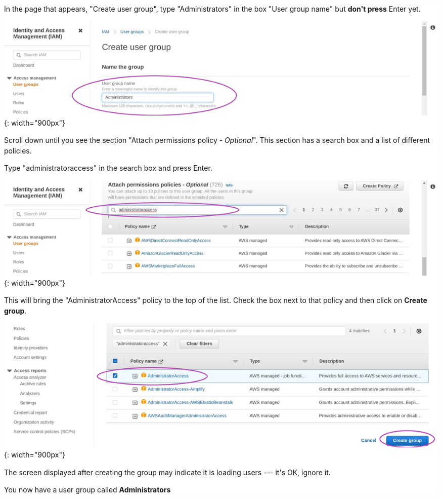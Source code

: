 In the page that appears, "Create user group", type "Administrators" in the box "User group name" but **don't press** Enter yet. 

![Screen shot of AWS Console "Create user group" page in a browser with the box "User group name" circled](../fig/config-acc/ca12-iam-user-name-group-box.jpg){: width="900px"}

Scroll down until you see the section "Attach permissions policy - *Optional*". This section has a search box and a list of different policies.

Type "administratoraccess" in the search box and press Enter.

![Screen shot of AWS Console "Attach Permissions Policies" section in a browser with the policies search box circled](../fig/config-acc/ca13-iam-user-attach-policy1.jpg){: width="900px"}

This will bring the "AdministratorAccess" policy to the top of the list. Check the box next to that policy and then click on **Create group**. 

![Screen shot of AWS Console "Attach Permissions Policies" section in a browser with the policy AdministratorAccess checked andcircled](../fig/config-acc/ca14-iam-user-create-group.jpg){: width="900px"}

The screen displayed after creating the group may indicate it is loading users --- it's OK, ignore it.

You now have a user group called **Administrators**
